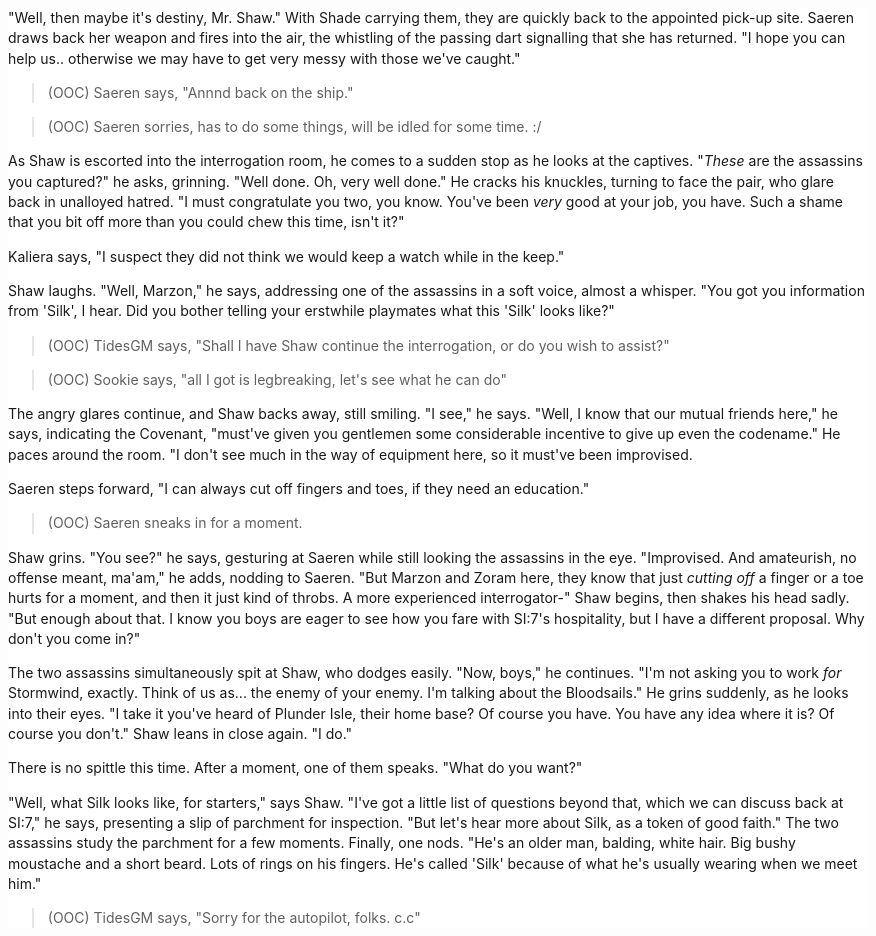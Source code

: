 "Well, then maybe it's destiny, Mr. Shaw." With Shade carrying them, they are quickly back to the appointed pick-up site. Saeren draws back her weapon and fires into the air, the whistling of the passing dart signalling that she has returned. "I hope you can help us.. otherwise we may have to get very messy with those we've caught."

> (OOC) Saeren says, "Annnd back on the ship."

> (OOC) Saeren sorries, has to do some things, will be idled for some time. :/

As Shaw is escorted into the interrogation room, he comes to a sudden stop as he looks at the captives. "_These_ are the assassins you captured?" he asks, grinning. "Well done. Oh, very well done." He cracks his knuckles, turning to face the pair, who glare back in unalloyed hatred. "I must congratulate you two, you know. You've been _very_ good at your job, you have. Such a shame that you bit off more than you could chew this time, isn't it?"

Kaliera says, "I suspect they did not think we would keep a watch while in the keep."

Shaw laughs. "Well, Marzon," he says, addressing one of the assassins in a soft voice, almost a whisper. "You got you information from 'Silk', I hear. Did you bother telling your erstwhile playmates what this 'Silk' looks like?"

> (OOC) TidesGM says, "Shall I have Shaw continue the interrogation, or do you wish to assist?"

> (OOC) Sookie says, "all I got is legbreaking, let's see what he can do"

The angry glares continue, and Shaw backs away, still smiling. "I see," he says. "Well, I know that our mutual friends here," he says, indicating the Covenant, "must've given you gentlemen some considerable incentive to give up even the codename." He paces around the room. "I don't see much in the way of equipment here, so it must've been improvised.

Saeren steps forward, "I can always cut off fingers and toes, if they need an education."

> (OOC) Saeren sneaks in for a moment.

Shaw grins. "You see?" he says, gesturing at Saeren while still looking the assassins in the eye. "Improvised. And amateurish, no offense meant, ma'am," he adds, nodding to Saeren. "But Marzon and Zoram here, they know that just _cutting off_ a finger or a toe hurts for a moment, and then it just kind of throbs. A more experienced interrogator-" Shaw begins, then shakes his head sadly. "But enough about that. I know you boys are eager to see how you fare with SI:7's hospitality, but I have a different proposal. Why don't you come in?"

The two assassins simultaneously spit at Shaw, who dodges easily. "Now, boys," he continues. "I'm not asking you to work _for_ Stormwind, exactly. Think of us as... the enemy of your enemy. I'm talking about the Bloodsails." He grins suddenly, as he looks into their eyes. "I take it you've heard of Plunder Isle, their home base? Of course you have. You have any idea where it is? Of course you don't." Shaw leans in close again. "I do."

There is no spittle this time. After a moment, one of them speaks. "What do you want?"

"Well, what Silk looks like, for starters," says Shaw. "I've got a little list of questions beyond that, which we can discuss back at SI:7," he says, presenting a slip of parchment for inspection. "But let's hear more about Silk, as a token of good faith." The two assassins study the parchment for a few moments. Finally, one nods. "He's an older man, balding, white hair. Big bushy moustache and a short beard. Lots of rings on his fingers. He's called 'Silk' because of what he's usually wearing when we meet him."

> (OOC) TidesGM says, "Sorry for the autopilot, folks. c.c"

